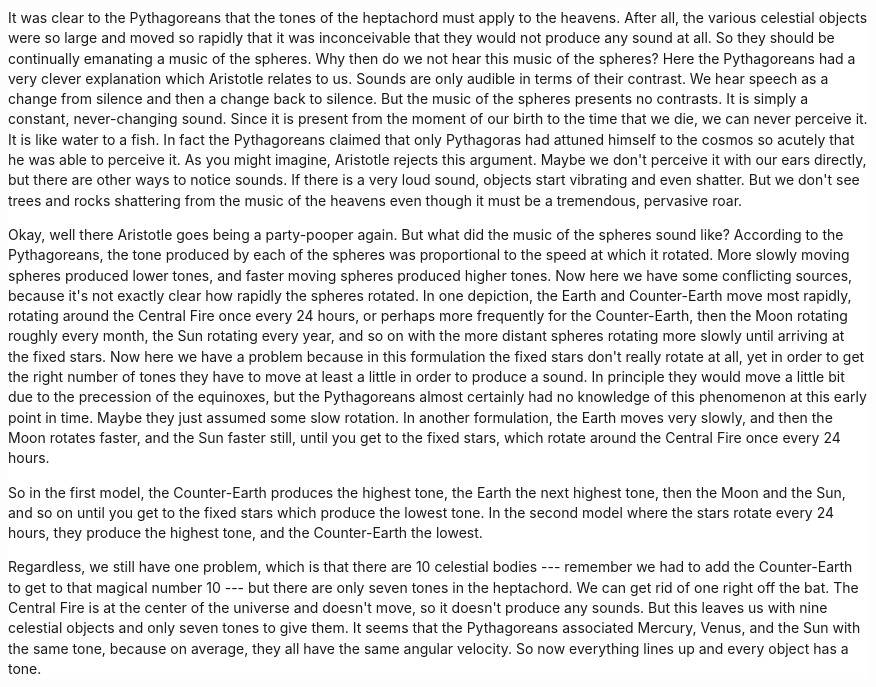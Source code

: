 It was clear to the Pythagoreans that the tones of the heptachord must apply to
the heavens.  After all, the various celestial objects were so large and moved
so rapidly that it was inconceivable that they would not produce any sound at
all.  So they should be continually emanating a music of the spheres.  Why then
do we not hear this music of the spheres?  Here the Pythagoreans had a very
clever explanation which Aristotle relates to us.  Sounds are only audible in
terms of their contrast.  We hear speech as a change from silence and then a
change back to silence.  But the music of the spheres presents no contrasts.
It is simply a constant, never-changing sound.  Since it is present from the
moment of our birth to the time that we die, we can never perceive it.  It is
like water to a fish.  In fact the Pythagoreans claimed that only Pythagoras
had attuned himself to the cosmos so acutely that he was able to perceive it.
As you might imagine, Aristotle rejects this argument.  Maybe we don't perceive
it with our ears directly, but there are other ways to notice sounds.  If there
is a very loud sound, objects start vibrating and even shatter.  But we don't
see trees and rocks shattering from the music of the heavens even though it
must be a tremendous, pervasive roar.

Okay, well there Aristotle goes being a party-pooper again.  But what did the
music of the spheres sound like?  According to the Pythagoreans, the tone
produced by each of the spheres was proportional to the speed at which it
rotated.  More slowly moving spheres produced lower tones, and faster moving
spheres produced higher tones.  Now here we have some conflicting sources,
because it's not exactly clear how rapidly the spheres rotated.  In one
depiction, the Earth and Counter-Earth move most rapidly, rotating around the
Central Fire once every 24 hours, or perhaps more frequently for the
Counter-Earth, then the Moon rotating roughly every month, the Sun rotating
every year, and so on with the more distant spheres rotating more slowly until
arriving at the fixed stars.  Now here we have a problem because in this
formulation the fixed stars don't really rotate at all, yet in order to get the
right number of tones they have to move at least a little in order to produce a
sound.  In principle they would move a little bit due to the precession of the
equinoxes, but the Pythagoreans almost certainly had no knowledge of this
phenomenon at this early point in time.  Maybe they just assumed some slow
rotation.  In another formulation, the Earth moves very slowly, and then the
Moon rotates faster, and the Sun faster still, until you get to the fixed
stars, which rotate around the Central Fire once every 24 hours. 

So in the first model, the Counter-Earth produces the highest tone, the Earth
the next highest tone, then the Moon and the Sun, and so on until you get to
the fixed stars which produce the lowest tone.  In the second model where the
stars rotate every 24 hours, they produce the highest tone, and the
Counter-Earth the lowest.

Regardless, we still have one problem, which is that there are 10 celestial
bodies --- remember we had to add the Counter-Earth to get to that magical
number 10 --- but there are only seven tones in the heptachord.  We can get
rid of one right off the bat.  The Central Fire is at the center of the
universe and doesn't move, so it doesn't produce any sounds.  But this leaves
us with nine celestial objects and only seven tones to give them.  It seems
that the Pythagoreans associated Mercury, Venus, and the Sun with the same
tone, because on average, they all have the same angular velocity.  So now
everything lines up and every object has a tone.
